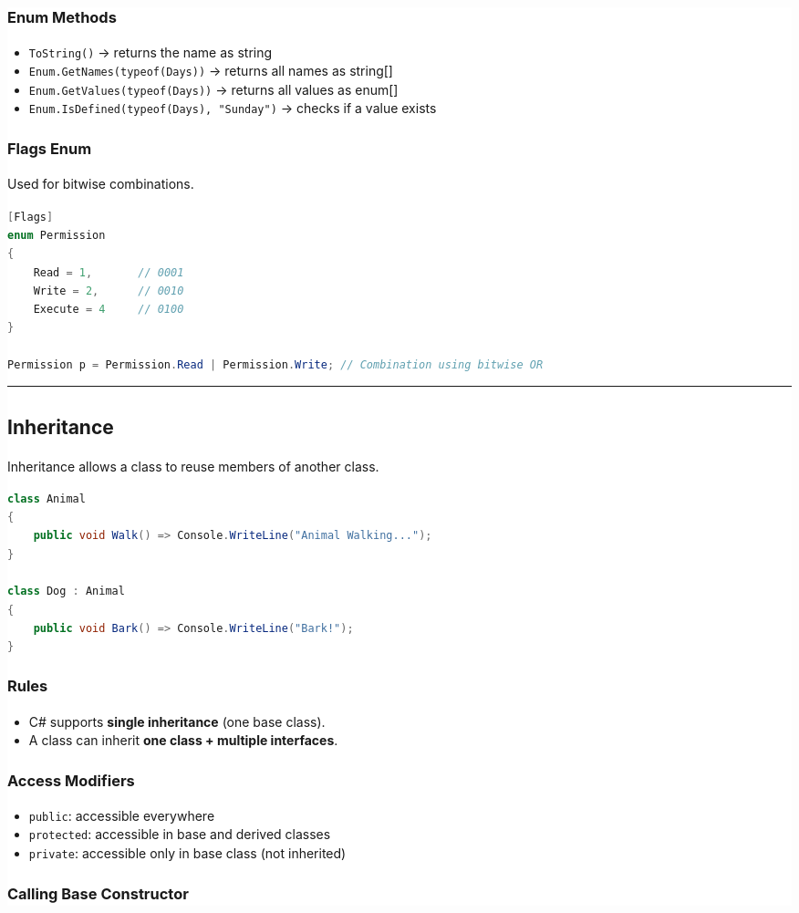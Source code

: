 ### Enum Methods

* `ToString()` → returns the name as string
* `Enum.GetNames(typeof(Days))` → returns all names as string\[]
* `Enum.GetValues(typeof(Days))` → returns all values as enum\[]
* `Enum.IsDefined(typeof(Days), "Sunday")` → checks if a value exists

### Flags Enum

Used for bitwise combinations.

```csharp
[Flags]
enum Permission
{
    Read = 1,       // 0001
    Write = 2,      // 0010
    Execute = 4     // 0100
}

Permission p = Permission.Read | Permission.Write; // Combination using bitwise OR
```

---

## Inheritance

Inheritance allows a class to reuse members of another class.

```csharp
class Animal
{
    public void Walk() => Console.WriteLine("Animal Walking...");
}

class Dog : Animal
{
    public void Bark() => Console.WriteLine("Bark!");
}
```

### Rules

* C# supports **single inheritance** (one base class).
* A class can inherit **one class + multiple interfaces**.

### Access Modifiers

* `public`: accessible everywhere
* `protected`: accessible in base and derived classes
* `private`: accessible only in base class (not inherited)

### Calling Base Constructor
